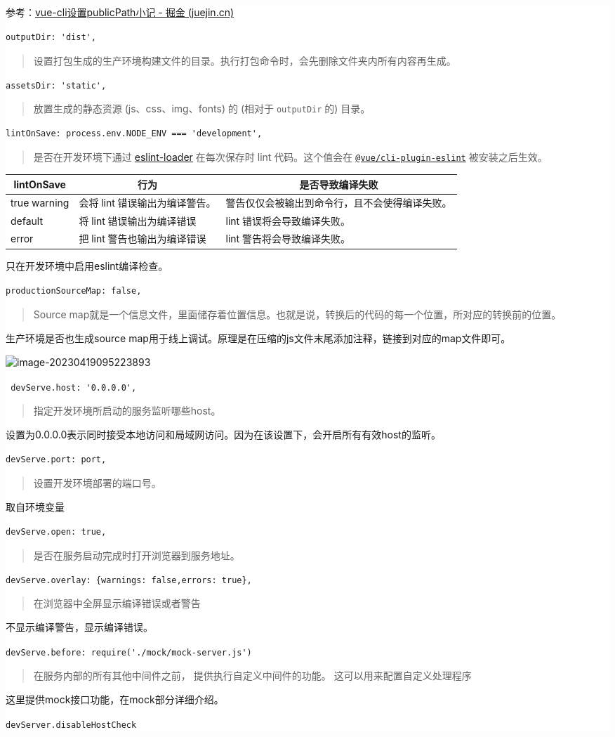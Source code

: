 参考：[vue-cli设置publicPath小记 - 掘金 (juejin.cn)](https://juejin.cn/post/6844904126699044872)

`outputDir: 'dist',`

> 设置打包生成的生产环境构建文件的目录。执行打包命令时，会先删除文件夹内所有内容再生成。

`assetsDir: 'static',`

> 放置生成的静态资源 (js、css、img、fonts) 的 (相对于 `outputDir` 的) 目录。

`lintOnSave: process.env.NODE_ENV === 'development',`

> 是否在开发环境下通过 [eslint-loader](https://github.com/webpack-contrib/eslint-loader) 在每次保存时 lint 代码。这个值会在 [`@vue/cli-plugin-eslint`](https://github.com/vuejs/vue-cli/tree/dev/packages/@vue/cli-plugin-eslint) 被安装之后生效。

| lintOnSave   | 行为                           | 是否导致编译失败                               |
| ------------ | ------------------------------ | ---------------------------------------------- |
| true warning | 会将 lint 错误输出为编译警告。 | 警告仅仅会被输出到命令行，且不会使得编译失败。 |
| default      | 将 lint 错误输出为编译错误     | lint 错误将会导致编译失败。                    |
| error        | 把 lint 警告也输出为编译错误   | lint 警告将会导致编译失败。                    |

只在开发环境中启用eslint编译检查。

`productionSourceMap: false,`

> Source map就是一个信息文件，里面储存着位置信息。也就是说，转换后的代码的每一个位置，所对应的转换前的位置。

生产环境是否也生成source map用于线上调试。原理是在压缩的js文件末尾添加注释，链接到对应的map文件即可。

![image-20230419095223893](https://gitee.com/rrrrrrrren/note_image/raw/master/image-20230419095223893.png)

` devServe.host: '0.0.0.0',`

> 指定开发环境所启动的服务监听哪些host。

设置为0.0.0.0表示同时接受本地访问和局域网访问。因为在该设置下，会开启所有有效host的监听。

`devServe.port: port,`

> 设置开发环境部署的端口号。

取自环境变量

`devServe.open: true,`

> 是否在服务启动完成时打开浏览器到服务地址。

`devServe.overlay: {warnings: false,errors: true},`

> 在浏览器中全屏显示编译错误或者警告

不显示编译警告，显示编译错误。

`devServe.before: require('./mock/mock-server.js')`

> 在服务内部的所有其他中间件之前， 提供执行自定义中间件的功能。 这可以用来配置自定义处理程序

这里提供mock接口功能，在mock部分详细介绍。

`devServer.disableHostCheck` 
